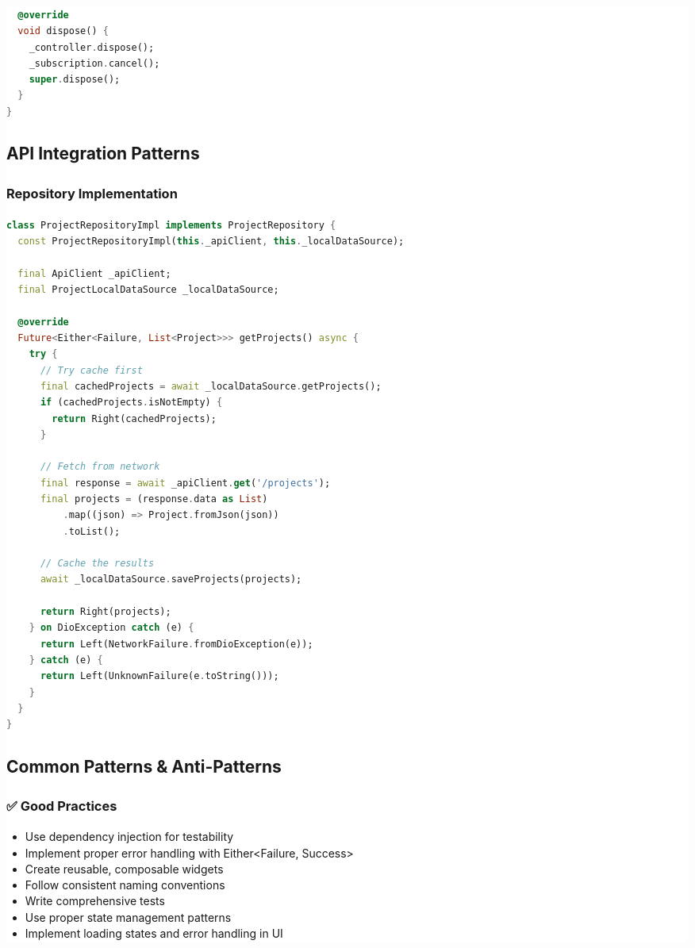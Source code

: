 ```dart
  @override
  void dispose() {
    _controller.dispose();
    _subscription.cancel();
    super.dispose();
  }
}
```

## API Integration Patterns

### Repository Implementation
```dart
class ProjectRepositoryImpl implements ProjectRepository {
  const ProjectRepositoryImpl(this._apiClient, this._localDataSource);
  
  final ApiClient _apiClient;
  final ProjectLocalDataSource _localDataSource;
  
  @override
  Future<Either<Failure, List<Project>>> getProjects() async {
    try {
      // Try cache first
      final cachedProjects = await _localDataSource.getProjects();
      if (cachedProjects.isNotEmpty) {
        return Right(cachedProjects);
      }
      
      // Fetch from network
      final response = await _apiClient.get('/projects');
      final projects = (response.data as List)
          .map((json) => Project.fromJson(json))
          .toList();
      
      // Cache the results
      await _localDataSource.saveProjects(projects);
      
      return Right(projects);
    } on DioException catch (e) {
      return Left(NetworkFailure.fromDioException(e));
    } catch (e) {
      return Left(UnknownFailure(e.toString()));
    }
  }
}
```

## Common Patterns & Anti-Patterns

### ✅ Good Practices
- Use dependency injection for testability
- Implement proper error handling with Either<Failure, Success>
- Create reusable, composable widgets
- Follow consistent naming conventions
- Write comprehensive tests
- Use proper state management patterns
- Implement loading states and error handling in UI
